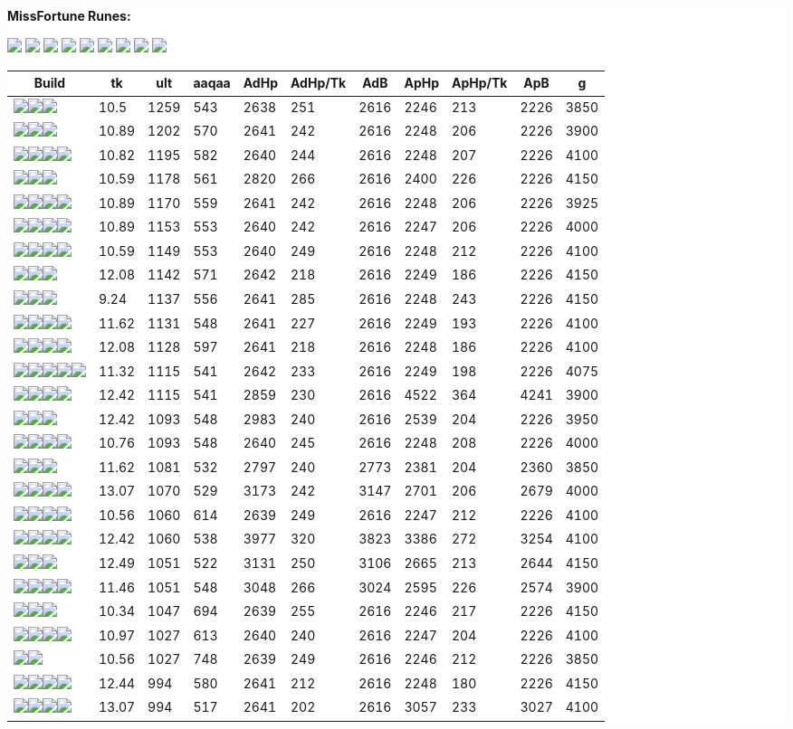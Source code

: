 

**MissFortune Runes:**


![](/Styles/Precision/PressTheAttack/PressTheAttack.png)
![](/Styles/Precision/Overheal.png)
![](/Styles/Precision/LegendBloodline/LegendBloodline.png)
![](/Styles/Precision/CutDown/CutDown.png)
![](/Styles/Sorcery/AbsoluteFocus/AbsoluteFocus.png)
![](/Styles/Sorcery/GatheringStorm/GatheringStorm.png)
![](/StatMods/StatModsAdaptiveForceIcon.png)
![](/StatMods/StatModsAdaptiveForceIcon.png)
![](/StatMods/StatModsArmorIcon.png)





 Build |tk|ult|aaqaa|AdHp|AdHp/Tk|AdB|ApHp|ApHp/Tk|ApB|g
-|-|-|-|-|-|-|-|-|-|-
![](/item/6691.png)![](/item/1001.png)![](/item/1055.png)|10.5|1259|543|2638|251|2616|2246|213|2226|3850
![](/item/3142.png)![](/item/1055.png)![](/item/1036.png)|10.89|1202|570|2641|242|2616|2248|206|2226|3900
![](/item/6676.png)![](/item/1001.png)![](/item/1055.png)![](/item/1036.png)|10.82|1195|582|2640|244|2616|2248|207|2226|4100
![](/item/3074.png)![](/item/1001.png)![](/item/1055.png)|10.59|1178|561|2820|266|2616|2400|226|2226|4150
![](/item/3179.png)![](/item/1001.png)![](/item/1055.png)![](/item/1037.png)|10.89|1170|559|2641|242|2616|2248|206|2226|3925
![](/item/3004.png)![](/item/1001.png)![](/item/1055.png)![](/item/1036.png)|10.89|1153|553|2640|242|2616|2247|206|2226|4000
![](/item/6696.png)![](/item/1001.png)![](/item/1055.png)![](/item/1036.png)|10.59|1149|553|2640|249|2616|2248|212|2226|4100
![](/item/3031.png)![](/item/1001.png)![](/item/1055.png)|12.08|1142|571|2642|218|2616|2249|186|2226|4150
![](/item/6675.png)![](/item/1001.png)![](/item/1055.png)|9.24|1137|556|2641|285|2616|2248|243|2226|4150
![](/item/6693.png)![](/item/1001.png)![](/item/1055.png)![](/item/1036.png)|11.62|1131|548|2641|227|2616|2249|193|2226|4100
![](/item/3033.png)![](/item/1001.png)![](/item/1055.png)![](/item/1036.png)|12.08|1128|597|2641|218|2616|2248|186|2226|4100
![](/item/3006.png)![](/item/1055.png)![](/item/1038.png)![](/item/1037.png)![](/item/1036.png)|11.32|1115|541|2642|233|2616|2249|198|2226|4075
![](/item/3156.png)![](/item/1001.png)![](/item/1055.png)![](/item/1036.png)|12.42|1115|541|2859|230|2616|4522|364|4241|3900
![](/item/3072.png)![](/item/1001.png)![](/item/1055.png)|12.42|1093|548|2983|240|2616|2539|204|2226|3950
![](/item/3508.png)![](/item/1001.png)![](/item/1055.png)![](/item/1036.png)|10.76|1093|548|2640|245|2616|2248|208|2226|4000
![](/item/6692.png)![](/item/1001.png)![](/item/1055.png)|11.62|1081|532|2797|240|2773|2381|204|2360|3850
![](/item/3814.png)![](/item/1001.png)![](/item/1055.png)![](/item/1036.png)|13.07|1070|529|3173|242|3147|2701|206|2679|4000
![](/item/3095.png)![](/item/1001.png)![](/item/1055.png)![](/item/1036.png)|10.56|1060|614|2639|249|2616|2247|212|2226|4100
![](/item/6673.png)![](/item/1001.png)![](/item/1055.png)![](/item/1036.png)|12.42|1060|538|3977|320|3823|3386|272|3254|4100
![](/item/3161.png)![](/item/1001.png)![](/item/1055.png)|12.49|1051|522|3131|250|3106|2665|213|2644|4150
![](/item/6609.png)![](/item/1001.png)![](/item/1055.png)![](/item/1036.png)|11.46|1051|548|3048|266|3024|2595|226|2574|3900
![](/item/6695.png)![](/item/1055.png)![](/item/3006.png)|10.34|1047|694|2639|255|2616|2246|217|2226|4150
![](/item/3087.png)![](/item/1001.png)![](/item/1055.png)![](/item/1036.png)|10.97|1027|613|2640|240|2616|2247|204|2226|4100
![](/item/6671.png)![](/item/1055.png)|10.56|1027|748|2639|249|2616|2246|212|2226|3850
![](/item/3094.png)![](/item/1055.png)![](/item/1036.png)![](/item/1036.png)|12.44|994|580|2641|212|2616|2248|180|2226|4150
![](/item/3139.png)![](/item/1001.png)![](/item/1055.png)![](/item/1036.png)|13.07|994|517|2641|202|2616|3057|233|3027|4100